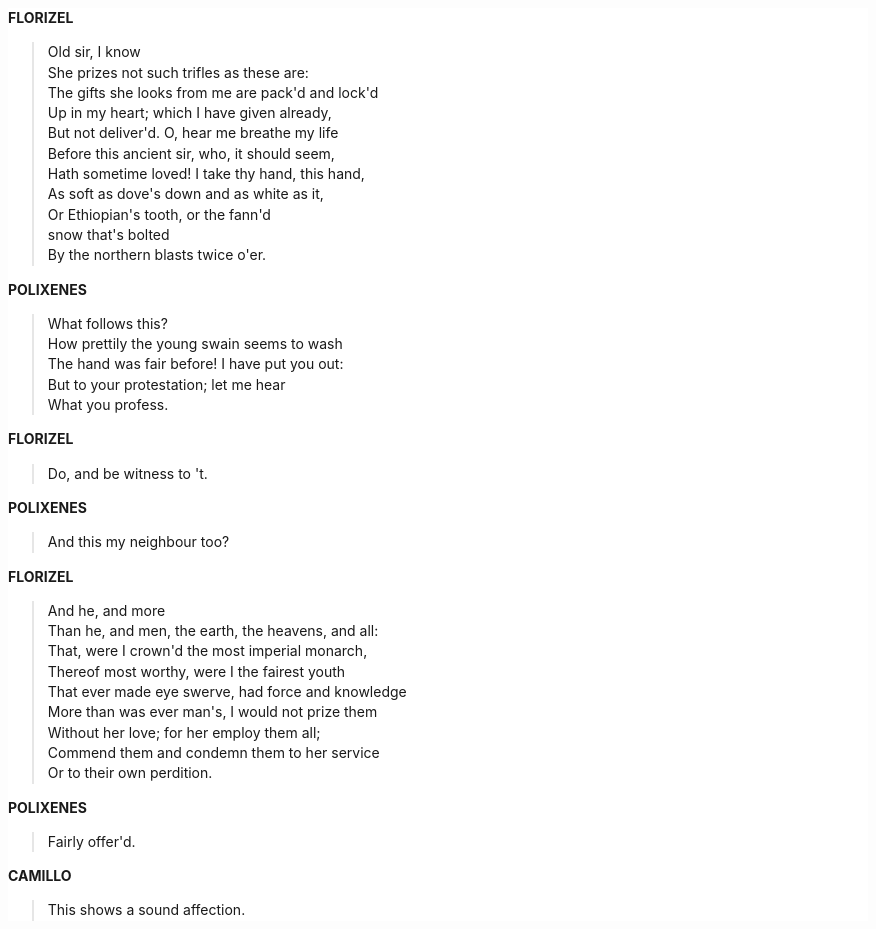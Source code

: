 <A NAME=speech100><b>FLORIZEL</b></a>
<blockquote>
<A NAME=383>Old sir, I know</A><br>
<A NAME=384>She prizes not such trifles as these are:</A><br>
<A NAME=385>The gifts she looks from me are pack'd and lock'd</A><br>
<A NAME=386>Up in my heart; which I have given already,</A><br>
<A NAME=387>But not deliver'd. O, hear me breathe my life</A><br>
<A NAME=388>Before this ancient sir, who, it should seem,</A><br>
<A NAME=389>Hath sometime loved! I take thy hand, this hand,</A><br>
<A NAME=390>As soft as dove's down and as white as it,</A><br>
<A NAME=391>Or Ethiopian's tooth, or the fann'd</A><br>
<A NAME=392>snow that's bolted</A><br>
<A NAME=393>By the northern blasts twice o'er.</A><br>
</blockquote>

<A NAME=speech101><b>POLIXENES</b></a>
<blockquote>
<A NAME=394>What follows this?</A><br>
<A NAME=395>How prettily the young swain seems to wash</A><br>
<A NAME=396>The hand was fair before! I have put you out:</A><br>
<A NAME=397>But to your protestation; let me hear</A><br>
<A NAME=398>What you profess.</A><br>
</blockquote>

<A NAME=speech102><b>FLORIZEL</b></a>
<blockquote>
<A NAME=399>                  Do, and be witness to 't.</A><br>
</blockquote>

<A NAME=speech103><b>POLIXENES</b></a>
<blockquote>
<A NAME=400>And this my neighbour too?</A><br>
</blockquote>

<A NAME=speech104><b>FLORIZEL</b></a>
<blockquote>
<A NAME=401>And he, and more</A><br>
<A NAME=402>Than he, and men, the earth, the heavens, and all:</A><br>
<A NAME=403>That, were I crown'd the most imperial monarch,</A><br>
<A NAME=404>Thereof most worthy, were I the fairest youth</A><br>
<A NAME=405>That ever made eye swerve, had force and knowledge</A><br>
<A NAME=406>More than was ever man's, I would not prize them</A><br>
<A NAME=407>Without her love; for her employ them all;</A><br>
<A NAME=408>Commend them and condemn them to her service</A><br>
<A NAME=409>Or to their own perdition.</A><br>
</blockquote>

<A NAME=speech105><b>POLIXENES</b></a>
<blockquote>
<A NAME=410>Fairly offer'd.</A><br>
</blockquote>

<A NAME=speech106><b>CAMILLO</b></a>
<blockquote>
<A NAME=411>This shows a sound affection.</A><br>
</blockquote>
